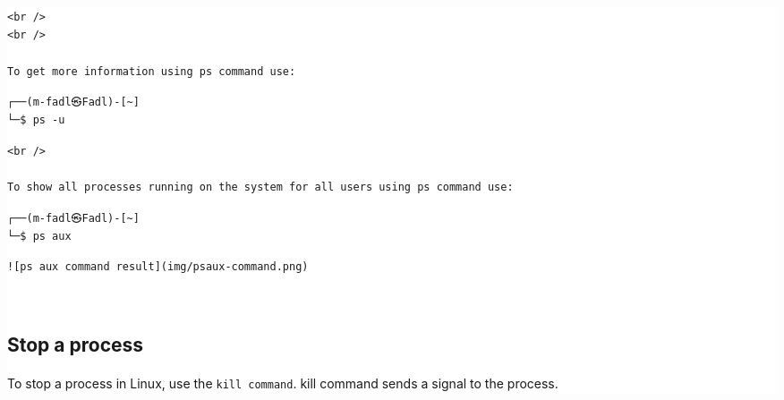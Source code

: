     <br />
    <br />

    To get more information using ps command use:

  ```shell
  ┌──(m-fadl㉿Fadl)-[~]
  └─$ ps -u
  ```

    <br />

    To show all processes running on the system for all users using ps command use:

  ```shell
  ┌──(m-fadl㉿Fadl)-[~]
  └─$ ps aux
  ```

    ![ps aux command result](img/psaux-command.png)

<br />

## Stop a process

To stop a process in Linux, use the ```kill command```. kill command sends a signal to the process.
